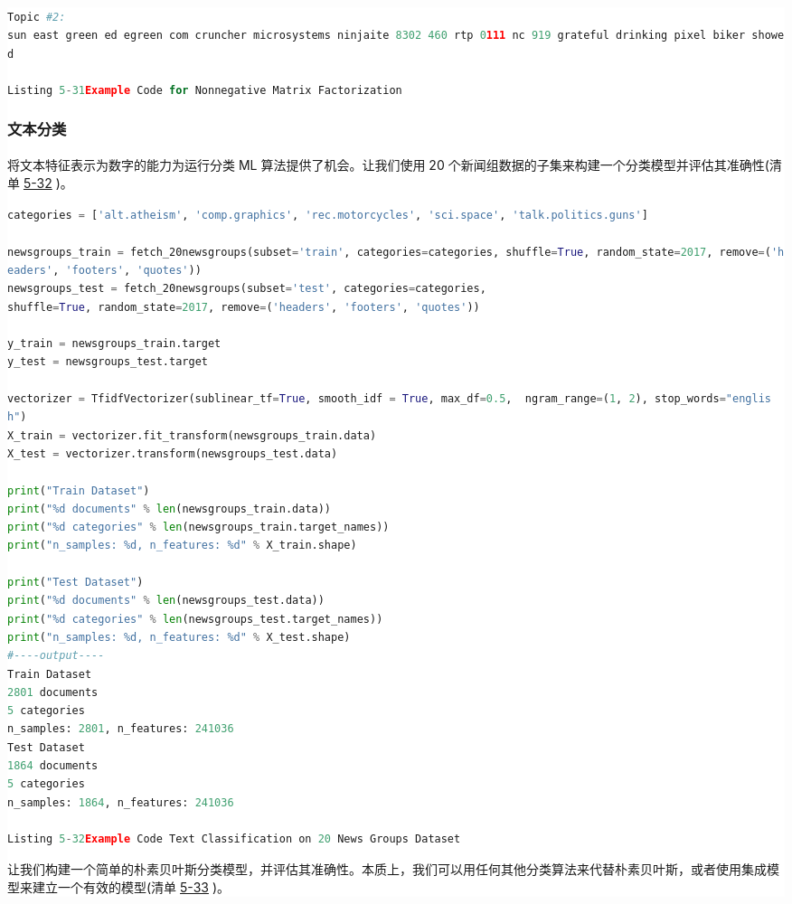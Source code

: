 ```py
Topic #2:
sun east green ed egreen com cruncher microsystems ninjaite 8302 460 rtp 0111 nc 919 grateful drinking pixel biker showed

Listing 5-31Example Code for Nonnegative Matrix Factorization

```

### 文本分类

将文本特征表示为数字的能力为运行分类 ML 算法提供了机会。让我们使用 20 个新闻组数据的子集来构建一个分类模型并评估其准确性(清单 [5-32](#PC34) )。

```py
categories = ['alt.atheism', 'comp.graphics', 'rec.motorcycles', 'sci.space', 'talk.politics.guns']

newsgroups_train = fetch_20newsgroups(subset='train', categories=categories, shuffle=True, random_state=2017, remove=('headers', 'footers', 'quotes'))
newsgroups_test = fetch_20newsgroups(subset='test', categories=categories,
shuffle=True, random_state=2017, remove=('headers', 'footers', 'quotes'))

y_train = newsgroups_train.target
y_test = newsgroups_test.target

vectorizer = TfidfVectorizer(sublinear_tf=True, smooth_idf = True, max_df=0.5,  ngram_range=(1, 2), stop_words="english")
X_train = vectorizer.fit_transform(newsgroups_train.data)
X_test = vectorizer.transform(newsgroups_test.data)

print("Train Dataset")
print("%d documents" % len(newsgroups_train.data))
print("%d categories" % len(newsgroups_train.target_names))
print("n_samples: %d, n_features: %d" % X_train.shape)

print("Test Dataset")
print("%d documents" % len(newsgroups_test.data))
print("%d categories" % len(newsgroups_test.target_names))
print("n_samples: %d, n_features: %d" % X_test.shape)
#----output----
Train Dataset
2801 documents
5 categories
n_samples: 2801, n_features: 241036
Test Dataset
1864 documents
5 categories
n_samples: 1864, n_features: 241036

Listing 5-32Example Code Text Classification on 20 News Groups Dataset

```

让我们构建一个简单的朴素贝叶斯分类模型，并评估其准确性。本质上，我们可以用任何其他分类算法来代替朴素贝叶斯，或者使用集成模型来建立一个有效的模型(清单 [5-33](#PC35) )。
